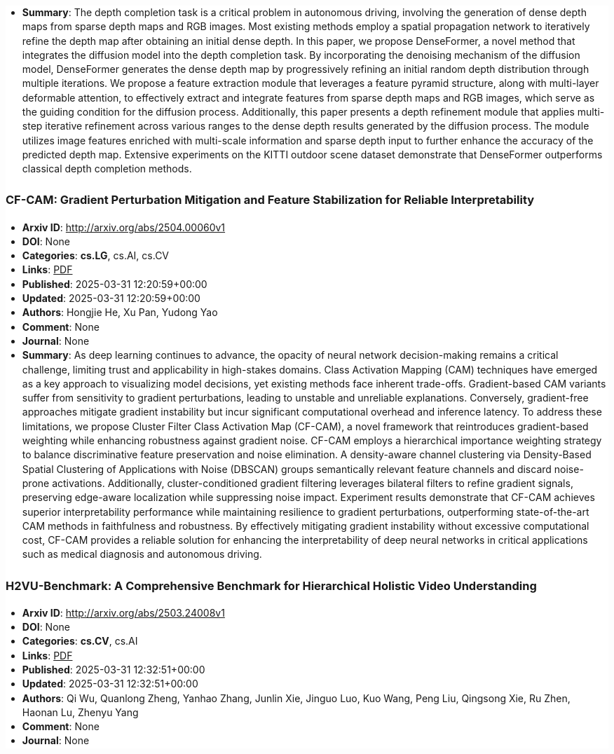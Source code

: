 - **Summary**: The depth completion task is a critical problem in autonomous driving, involving the generation of dense depth maps from sparse depth maps and RGB images. Most existing methods employ a spatial propagation network to iteratively refine the depth map after obtaining an initial dense depth. In this paper, we propose DenseFormer, a novel method that integrates the diffusion model into the depth completion task. By incorporating the denoising mechanism of the diffusion model, DenseFormer generates the dense depth map by progressively refining an initial random depth distribution through multiple iterations. We propose a feature extraction module that leverages a feature pyramid structure, along with multi-layer deformable attention, to effectively extract and integrate features from sparse depth maps and RGB images, which serve as the guiding condition for the diffusion process. Additionally, this paper presents a depth refinement module that applies multi-step iterative refinement across various ranges to the dense depth results generated by the diffusion process. The module utilizes image features enriched with multi-scale information and sparse depth input to further enhance the accuracy of the predicted depth map. Extensive experiments on the KITTI outdoor scene dataset demonstrate that DenseFormer outperforms classical depth completion methods.



### CF-CAM: Gradient Perturbation Mitigation and Feature Stabilization for Reliable Interpretability
- **Arxiv ID**: http://arxiv.org/abs/2504.00060v1
- **DOI**: None
- **Categories**: **cs.LG**, cs.AI, cs.CV
- **Links**: [PDF](http://arxiv.org/pdf/2504.00060v1)
- **Published**: 2025-03-31 12:20:59+00:00
- **Updated**: 2025-03-31 12:20:59+00:00
- **Authors**: Hongjie He, Xu Pan, Yudong Yao
- **Comment**: None
- **Journal**: None
- **Summary**: As deep learning continues to advance, the opacity of neural network decision-making remains a critical challenge, limiting trust and applicability in high-stakes domains. Class Activation Mapping (CAM) techniques have emerged as a key approach to visualizing model decisions, yet existing methods face inherent trade-offs. Gradient-based CAM variants suffer from sensitivity to gradient perturbations, leading to unstable and unreliable explanations. Conversely, gradient-free approaches mitigate gradient instability but incur significant computational overhead and inference latency. To address these limitations, we propose Cluster Filter Class Activation Map (CF-CAM), a novel framework that reintroduces gradient-based weighting while enhancing robustness against gradient noise. CF-CAM employs a hierarchical importance weighting strategy to balance discriminative feature preservation and noise elimination. A density-aware channel clustering via Density-Based Spatial Clustering of Applications with Noise (DBSCAN) groups semantically relevant feature channels and discard noise-prone activations. Additionally, cluster-conditioned gradient filtering leverages bilateral filters to refine gradient signals, preserving edge-aware localization while suppressing noise impact. Experiment results demonstrate that CF-CAM achieves superior interpretability performance while maintaining resilience to gradient perturbations, outperforming state-of-the-art CAM methods in faithfulness and robustness. By effectively mitigating gradient instability without excessive computational cost, CF-CAM provides a reliable solution for enhancing the interpretability of deep neural networks in critical applications such as medical diagnosis and autonomous driving.



### H2VU-Benchmark: A Comprehensive Benchmark for Hierarchical Holistic Video Understanding
- **Arxiv ID**: http://arxiv.org/abs/2503.24008v1
- **DOI**: None
- **Categories**: **cs.CV**, cs.AI
- **Links**: [PDF](http://arxiv.org/pdf/2503.24008v1)
- **Published**: 2025-03-31 12:32:51+00:00
- **Updated**: 2025-03-31 12:32:51+00:00
- **Authors**: Qi Wu, Quanlong Zheng, Yanhao Zhang, Junlin Xie, Jinguo Luo, Kuo Wang, Peng Liu, Qingsong Xie, Ru Zhen, Haonan Lu, Zhenyu Yang
- **Comment**: None
- **Journal**: None
